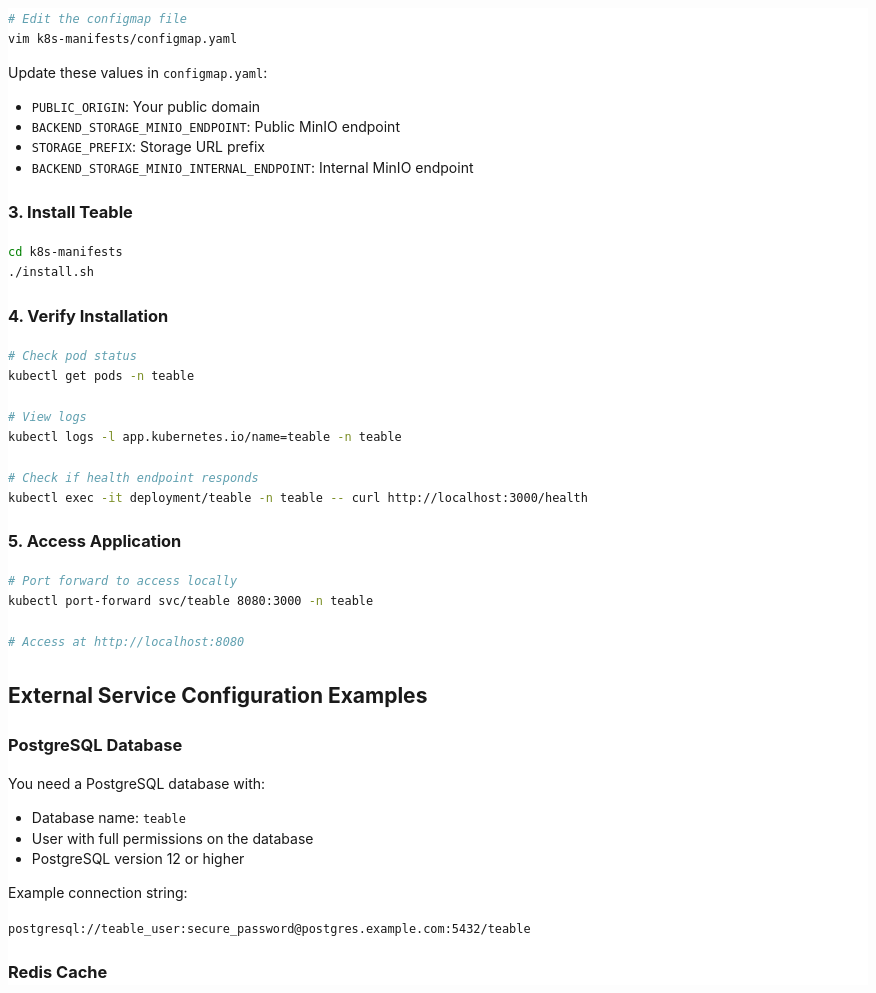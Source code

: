 ```bash
# Edit the configmap file
vim k8s-manifests/configmap.yaml
```

Update these values in `configmap.yaml`:
- `PUBLIC_ORIGIN`: Your public domain
- `BACKEND_STORAGE_MINIO_ENDPOINT`: Public MinIO endpoint
- `STORAGE_PREFIX`: Storage URL prefix
- `BACKEND_STORAGE_MINIO_INTERNAL_ENDPOINT`: Internal MinIO endpoint

### 3. Install Teable

```bash
cd k8s-manifests
./install.sh
```

### 4. Verify Installation

```bash
# Check pod status
kubectl get pods -n teable

# View logs
kubectl logs -l app.kubernetes.io/name=teable -n teable

# Check if health endpoint responds
kubectl exec -it deployment/teable -n teable -- curl http://localhost:3000/health
```

### 5. Access Application

```bash
# Port forward to access locally
kubectl port-forward svc/teable 8080:3000 -n teable

# Access at http://localhost:8080
```

## External Service Configuration Examples

### PostgreSQL Database

You need a PostgreSQL database with:
- Database name: `teable`
- User with full permissions on the database
- PostgreSQL version 12 or higher

Example connection string:
```
postgresql://teable_user:secure_password@postgres.example.com:5432/teable
```

### Redis Cache

